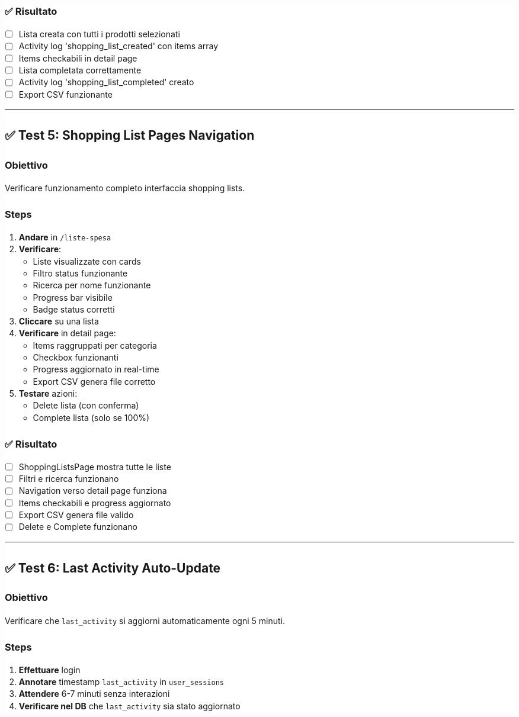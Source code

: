 ### ✅ Risultato
- [ ] Lista creata con tutti i prodotti selezionati
- [ ] Activity log 'shopping_list_created' con items array
- [ ] Items checkabili in detail page
- [ ] Lista completata correttamente
- [ ] Activity log 'shopping_list_completed' creato
- [ ] Export CSV funzionante

---

## ✅ Test 5: Shopping List Pages Navigation

### Obiettivo
Verificare funzionamento completo interfaccia shopping lists.

### Steps
1. **Andare** in `/liste-spesa`
2. **Verificare**:
   - Liste visualizzate con cards
   - Filtro status funzionante
   - Ricerca per nome funzionante
   - Progress bar visibile
   - Badge status corretti
3. **Cliccare** su una lista
4. **Verificare** in detail page:
   - Items raggruppati per categoria
   - Checkbox funzionanti
   - Progress aggiornato in real-time
   - Export CSV genera file corretto
5. **Testare** azioni:
   - Delete lista (con conferma)
   - Complete lista (solo se 100%)

### ✅ Risultato
- [ ] ShoppingListsPage mostra tutte le liste
- [ ] Filtri e ricerca funzionano
- [ ] Navigation verso detail page funziona
- [ ] Items checkabili e progress aggiornato
- [ ] Export CSV genera file valido
- [ ] Delete e Complete funzionano

---

## ✅ Test 6: Last Activity Auto-Update

### Obiettivo
Verificare che `last_activity` si aggiorni automaticamente ogni 5 minuti.

### Steps
1. **Effettuare** login
2. **Annotare** timestamp `last_activity` in `user_sessions`
3. **Attendere** 6-7 minuti senza interazioni
4. **Verificare nel DB** che `last_activity` sia stato aggiornato
